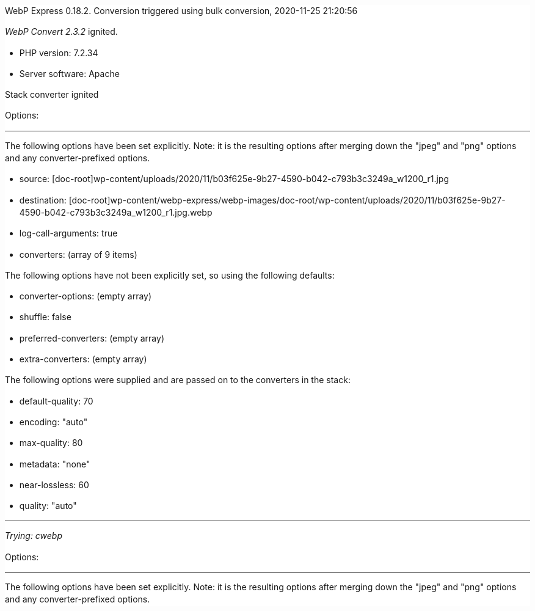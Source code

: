 WebP Express 0.18.2. Conversion triggered using bulk conversion, 2020-11-25 21:20:56


*WebP Convert 2.3.2*  ignited.

- PHP version: 7.2.34

- Server software: Apache


Stack converter ignited


Options:

------------

The following options have been set explicitly. Note: it is the resulting options after merging down the "jpeg" and "png" options and any converter-prefixed options.

- source: [doc-root]wp-content/uploads/2020/11/b03f625e-9b27-4590-b042-c793b3c3249a_w1200_r1.jpg

- destination: [doc-root]wp-content/webp-express/webp-images/doc-root/wp-content/uploads/2020/11/b03f625e-9b27-4590-b042-c793b3c3249a_w1200_r1.jpg.webp

- log-call-arguments: true

- converters: (array of 9 items)


The following options have not been explicitly set, so using the following defaults:

- converter-options: (empty array)

- shuffle: false

- preferred-converters: (empty array)

- extra-converters: (empty array)


The following options were supplied and are passed on to the converters in the stack:

- default-quality: 70

- encoding: "auto"

- max-quality: 80

- metadata: "none"

- near-lossless: 60

- quality: "auto"

------------



*Trying: cwebp* 


Options:

------------

The following options have been set explicitly. Note: it is the resulting options after merging down the "jpeg" and "png" options and any converter-prefixed options.
